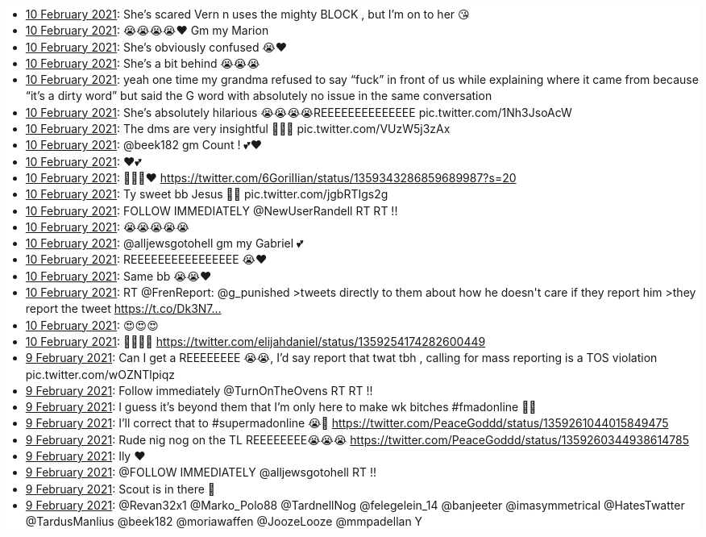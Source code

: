 * [10 February 2021](https://web.archive.org/web/20210210140842/https://twitter.com/g_punished/status/1359504077558853636): She’s scared Vern n uses the mighty BLOCK , but I’m on to her 😘 
* [10 February 2021](https://web.archive.org/web/20210210135339/https://twitter.com/g_punished/status/1359500487914098690): 😭😭😭😭❤️ Gm my Marion 
* [10 February 2021](https://web.archive.org/web/20210210134835/https://twitter.com/g_punished/status/1359499351094145024): She’s obviously confused 😭❤️ 
* [10 February 2021](https://web.archive.org/web/20210210134807/https://twitter.com/g_punished/status/1359499037259530242): She’s a bit behind 😭😭😭 
* [10 February 2021](https://web.archive.org/web/20210210134721/https://twitter.com/g_punished/status/1359498793478160385): yeah one time my grandma refused to say “fuck” in front of us while explaining where it came from because “it’s a dirty word” but said the G word with absolutely no issue in the same conversation 
* [10 February 2021](https://web.archive.org/web/20210210134054/https://twitter.com/g_punished/status/1359497437052829701): She’s absolutely hilarious 😭😭😭😭REEEEEEEEEEEEEE pic.twitter.com/1Nh3JsoAcW 
* [10 February 2021](https://web.archive.org/web/20210210132855/https://twitter.com/g_punished/status/1359494454147756036): The dms are very insightful 🤫💯💯 pic.twitter.com/VUzW5j3zAx 
* [10 February 2021](https://web.archive.org/web/20210210132523/https://twitter.com/g_punished/status/1359493509036691462): @beek182  gm Count ! 💕❤️ 
* [10 February 2021](https://web.archive.org/web/20210210132234/https://twitter.com/g_punished/status/1359492432883290114): ❤️💕 
* [10 February 2021](https://web.archive.org/web/20210210130822/https://twitter.com/g_punished/status/1359488693686386689): 💯💯💯❤️ https://twitter.com/6GoriIIian/status/1359343286859689987?s=20 
* [10 February 2021](https://web.archive.org/web/20210210125825/https://twitter.com/g_punished/status/1359486710820859908): Ty sweet bb Jesus 🙏🏻 pic.twitter.com/jgbRTIgs2g 
* [10 February 2021](https://web.archive.org/web/20210210125207/https://twitter.com/g_punished/status/1359485146811031557): FOLLOW IMMEDIATELY  @NewUserRandell  RT RT !! 
* [10 February 2021](https://web.archive.org/web/20210210124030/https://twitter.com/g_punished/status/1359482285549101060): 😭😭😭😭😭 
* [10 February 2021](https://web.archive.org/web/20210210123603/https://twitter.com/g_punished/status/1359480807077908480): @alljewsgotohell  gm my Gabriel 💕 
* [10 February 2021](https://web.archive.org/web/20210210123251/https://twitter.com/g_punished/status/1359480393804771330): REEEEEEEEEEEEEEEE 😭❤️ 
* [10 February 2021](https://web.archive.org/web/20210210123216/https://twitter.com/g_punished/status/1359480221989240834): Same bb 😭😭❤️ 
* [10 February 2021](https://web.archive.org/web/20210210123029/https://twitter.com/g_punished/status/1359479853570007040): RT @FrenReport: @g_punished &gt;tweets directly to them about how he doesn't care if they report him &gt;they report the tweet https://t.co/Dk3N7… 
* [10 February 2021](https://web.archive.org/web/20210210122802/https://twitter.com/g_punished/status/1359478834236694530): 😍😍😍 
* [10 February 2021](https://web.archive.org/web/20210210122550/https://twitter.com/g_punished/status/1359478623388975104): 🤔🤔🤔🤔 https://twitter.com/elijahdaniel/status/1359254174282600449 
* [ 9 February 2021](https://web.archive.org/web/20210209225322/https://twitter.com/g_punished/status/1359274159801532423): Can I get a REEEEEEEE 😭😭, I’d say report that twat tbh , calling for mass reporting is a TOS violation pic.twitter.com/wOZNTlpiqz 
* [ 9 February 2021](https://web.archive.org/web/20210209223222/https://twitter.com/g_punished/status/1359268878946295812): Follow immediately  @TurnOnTheOvens  RT RT !! 
* [ 9 February 2021](https://web.archive.org/web/20210209222748/https://twitter.com/g_punished/status/1359267714758492162): I guess it’s beyond them that I’m only here to make wk bitches  #fmadonline  💯💯 
* [ 9 February 2021](https://web.archive.org/web/20210209220422/https://twitter.com/g_punished/status/1359261804493496322): I’ll correct that to  #supermadonline  😭💯 https://twitter.com/PeaceGoddd/status/1359261044015849475 
* [ 9 February 2021](https://web.archive.org/web/20210209220052/https://twitter.com/g_punished/status/1359260946808647690): Rude nig nog on the TL REEEEEEEE😭😭😭 https://twitter.com/PeaceGoddd/status/1359260344938614785 
* [ 9 February 2021](https://web.archive.org/web/20210209205608/https://twitter.com/g_punished/status/1359244678466527239): Ily ❤️ 
* [ 9 February 2021](https://web.archive.org/web/20210209204141/https://twitter.com/g_punished/status/1359241011306897414): @FOLLOW IMMEDIATELY  @alljewsgotohell  RT !! 
* [ 9 February 2021](https://web.archive.org/web/20210209202808/https://twitter.com/g_punished/status/1359237603267022849): Scout is in there 🤫 
* [ 9 February 2021](https://web.archive.org/web/20210209195629/https://twitter.com/g_punished/status/1359229705279438848): @Revan32x1 @Marko_Polo88 @TardnellNog @felegelein_14 @banjeeter @imasymmetrical @HatesTwatter @TardusManlius @beek182 @moriawaffen @JoozeLooze @mmpadellan Y 